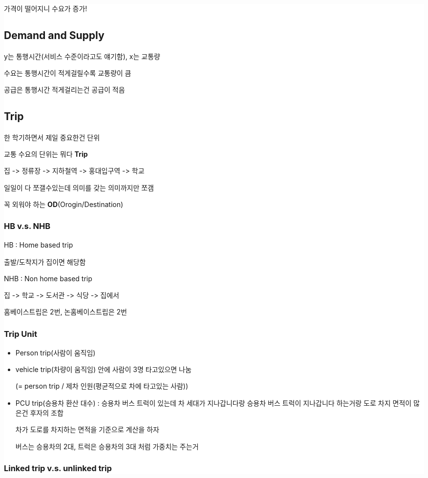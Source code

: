 가격이 떨어지니 수요가 증가!



## Demand and Supply

y는 통행시간(서비스 수준이라고도 얘기함), x는 교통량

수요는 통행시간이 적게걸릴수록 교통량이 큼

공급은 통행시간 적게걸리는건 공급이 적음



## Trip

한 학기하면서 제일 중요한건 단위

교통 수요의 단위는 뭐다 **Trip**

집 -> 정류장 -> 지하철역 -> 홍대입구역 -> 학교

일일이 다 쪼갤수있는데 의미를 갖는 의미까지만 쪼갬

꼭 외워야 하는 **OD**(Orogin/Destination)



### HB v.s. NHB

HB : Home based trip

출발/도착지가 집이면 해당함



NHB : Non home based trip



집 -> 학교 -> 도서관 -> 식당 -> 집에서

홈베이스트립은 2번, 논홈베이스트립은 2번



### Trip Unit

- Person trip(사람이 움직임)

- vehicle trip(차량이 움직임) 안에 사람이 3명 타고있으면 나눔

	(= person trip / 제차 인원(평균적으로 차에 타고있는 사람))

- PCU trip(승용차 환산 대수) : 승용차 버스 트럭이 있는데 차 세대가 지나갑니다랑 승용차 버스 트럭이 지나갑니다 하는거랑 도로 차지 면적이 많은건 후자의 조합

	차가 도로를 차지하는 면적을 기준으로 계산을 하자

	버스는 승용차의 2대, 트럭은 승용차의 3대 처럼 가중치는 주는거



### Linked trip v.s. unlinked trip
